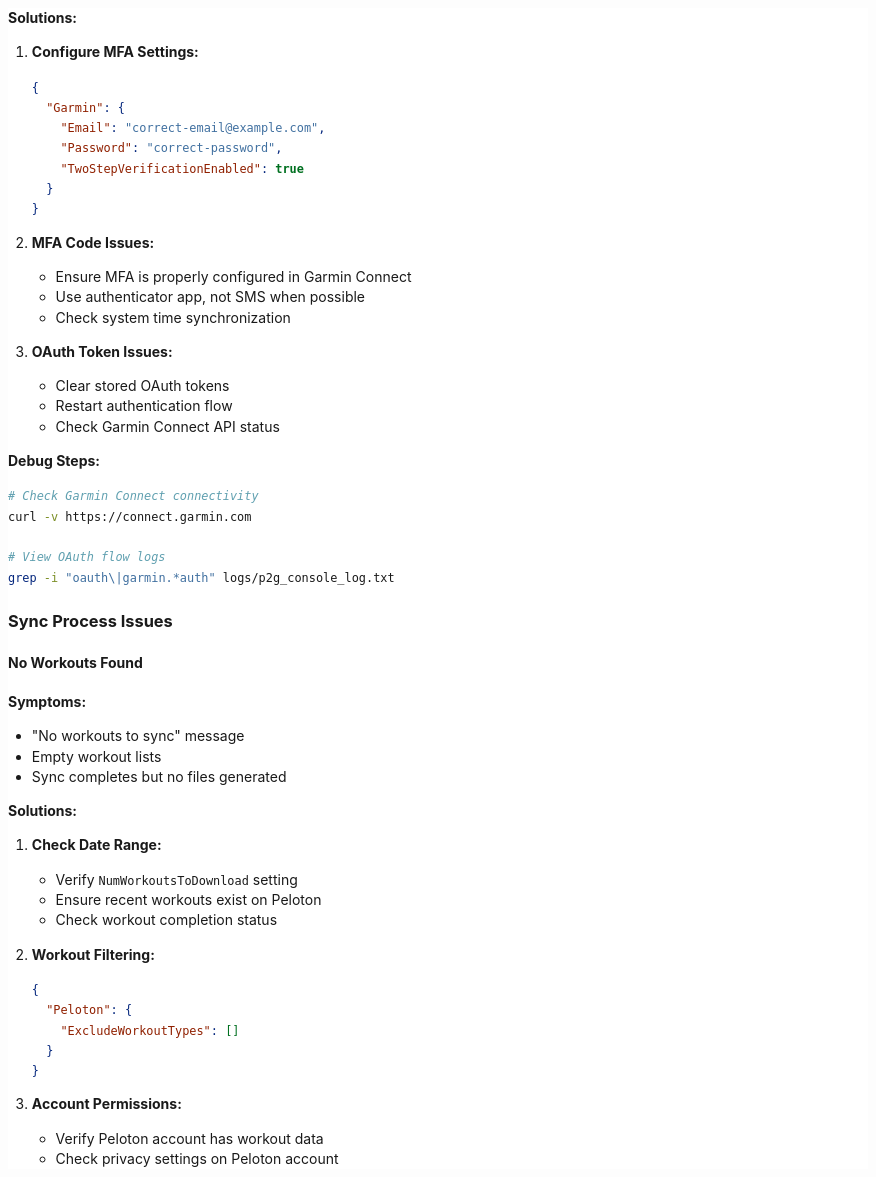 **Solutions:**
1. **Configure MFA Settings:**
   ```json
   {
     "Garmin": {
       "Email": "correct-email@example.com",
       "Password": "correct-password",
       "TwoStepVerificationEnabled": true
     }
   }
   ```

2. **MFA Code Issues:**
   - Ensure MFA is properly configured in Garmin Connect
   - Use authenticator app, not SMS when possible
   - Check system time synchronization

3. **OAuth Token Issues:**
   - Clear stored OAuth tokens
   - Restart authentication flow
   - Check Garmin Connect API status

**Debug Steps:**
```bash
# Check Garmin Connect connectivity
curl -v https://connect.garmin.com

# View OAuth flow logs
grep -i "oauth\|garmin.*auth" logs/p2g_console_log.txt
```

### Sync Process Issues

#### No Workouts Found
**Symptoms:**
- "No workouts to sync" message
- Empty workout lists
- Sync completes but no files generated

**Solutions:**
1. **Check Date Range:**
   - Verify `NumWorkoutsToDownload` setting
   - Ensure recent workouts exist on Peloton
   - Check workout completion status

2. **Workout Filtering:**
   ```json
   {
     "Peloton": {
       "ExcludeWorkoutTypes": []
     }
   }
   ```

3. **Account Permissions:**
   - Verify Peloton account has workout data
   - Check privacy settings on Peloton account
